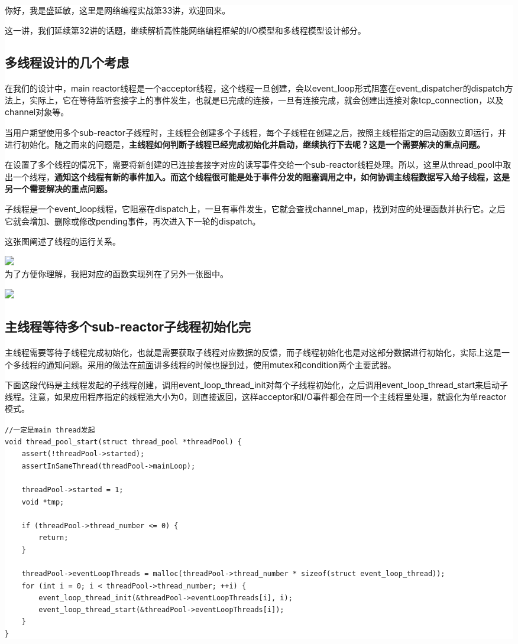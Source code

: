 你好，我是盛延敏，这里是网络编程实战第33讲，欢迎回来。

这一讲，我们延续第32讲的话题，继续解析高性能网络编程框架的I/O模型和多线程模型设计部分。

## 多线程设计的几个考虑

在我们的设计中，main reactor线程是一个acceptor线程，这个线程一旦创建，会以event\_loop形式阻塞在event\_dispatcher的dispatch方法上，实际上，它在等待监听套接字上的事件发生，也就是已完成的连接，一旦有连接完成，就会创建出连接对象tcp\_connection，以及channel对象等。

当用户期望使用多个sub-reactor子线程时，主线程会创建多个子线程，每个子线程在创建之后，按照主线程指定的启动函数立即运行，并进行初始化。随之而来的问题是，**主线程如何判断子线程已经完成初始化并启动，继续执行下去呢？这是一个需要解决的重点问题。**

在设置了多个线程的情况下，需要将新创建的已连接套接字对应的读写事件交给一个sub-reactor线程处理。所以，这里从thread\_pool中取出一个线程，**通知这个线程有新的事件加入。而这个线程很可能是处于事件分发的阻塞调用之中，如何协调主线程数据写入给子线程，这是另一个需要解决的重点问题。**

子线程是一个event\_loop线程，它阻塞在dispatch上，一旦有事件发生，它就会查找channel\_map，找到对应的处理函数并执行它。之后它就会增加、删除或修改pending事件，再次进入下一轮的dispatch。

这张图阐述了线程的运行关系。

![](https://static001.geekbang.org/resource/image/55/14/55bb7ef8659395e39395b109dbd28f14.png?wh=1122%2A968)  
为了方便你理解，我把对应的函数实现列在了另外一张图中。

![](https://static001.geekbang.org/resource/image/da/ca/dac29d3a8fc4f26a09af9e18fc16b2ca.jpg?wh=3500%2A3002)

## 主线程等待多个sub-reactor子线程初始化完

主线程需要等待子线程完成初始化，也就是需要获取子线程对应数据的反馈，而子线程初始化也是对这部分数据进行初始化，实际上这是一个多线程的通知问题。采用的做法在[前面](https://time.geekbang.org/column/article/145464)讲多线程的时候也提到过，使用mutex和condition两个主要武器。

下面这段代码是主线程发起的子线程创建，调用event\_loop\_thread\_init对每个子线程初始化，之后调用event\_loop\_thread\_start来启动子线程。注意，如果应用程序指定的线程池大小为0，则直接返回，这样acceptor和I/O事件都会在同一个主线程里处理，就退化为单reactor模式。

```
//一定是main thread发起
void thread_pool_start(struct thread_pool *threadPool) {
    assert(!threadPool->started);
    assertInSameThread(threadPool->mainLoop);

    threadPool->started = 1;
    void *tmp;

    if (threadPool->thread_number <= 0) {
        return;
    }

    threadPool->eventLoopThreads = malloc(threadPool->thread_number * sizeof(struct event_loop_thread));
    for (int i = 0; i < threadPool->thread_number; ++i) {
        event_loop_thread_init(&threadPool->eventLoopThreads[i], i);
        event_loop_thread_start(&threadPool->eventLoopThreads[i]);
    }
}
```

